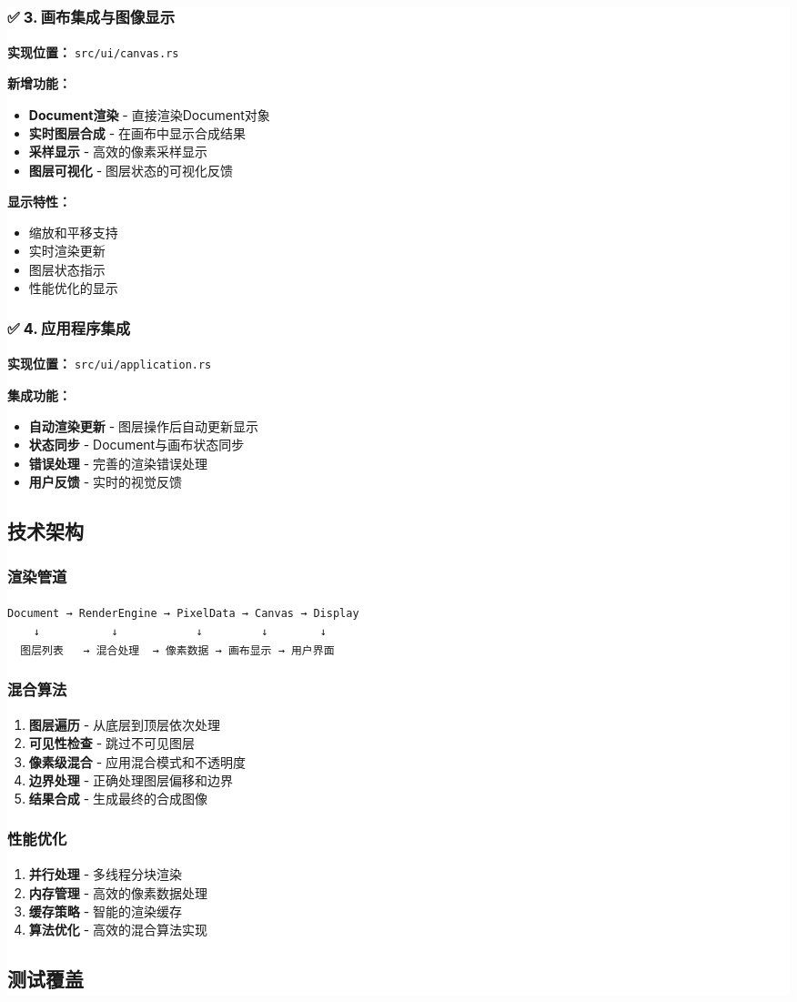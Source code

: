 ### ✅ 3. 画布集成与图像显示

**实现位置：** `src/ui/canvas.rs`

**新增功能：**
- **Document渲染** - 直接渲染Document对象
- **实时图层合成** - 在画布中显示合成结果
- **采样显示** - 高效的像素采样显示
- **图层可视化** - 图层状态的可视化反馈

**显示特性：**
- 缩放和平移支持
- 实时渲染更新
- 图层状态指示
- 性能优化的显示

### ✅ 4. 应用程序集成

**实现位置：** `src/ui/application.rs`

**集成功能：**
- **自动渲染更新** - 图层操作后自动更新显示
- **状态同步** - Document与画布状态同步
- **错误处理** - 完善的渲染错误处理
- **用户反馈** - 实时的视觉反馈

## 技术架构

### 渲染管道

```
Document → RenderEngine → PixelData → Canvas → Display
    ↓           ↓            ↓         ↓        ↓
  图层列表   → 混合处理  → 像素数据 → 画布显示 → 用户界面
```

### 混合算法

1. **图层遍历** - 从底层到顶层依次处理
2. **可见性检查** - 跳过不可见图层
3. **像素级混合** - 应用混合模式和不透明度
4. **边界处理** - 正确处理图层偏移和边界
5. **结果合成** - 生成最终的合成图像

### 性能优化

1. **并行处理** - 多线程分块渲染
2. **内存管理** - 高效的像素数据处理
3. **缓存策略** - 智能的渲染缓存
4. **算法优化** - 高效的混合算法实现

## 测试覆盖
